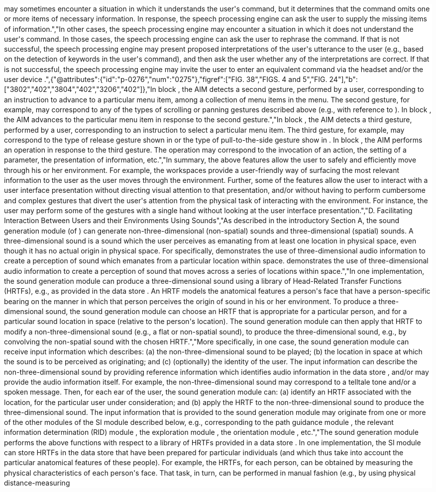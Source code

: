 may sometimes encounter a situation in which it understands the user's command, but it determines that the command omits one or more items of necessary information. In response, the speech processing engine  can ask the user to supply the missing items of information.","In other cases, the speech processing engine  may encounter a situation in which it does not understand the user's command. In those cases, the speech processing engine  can ask the user to rephrase the command. If that is not successful, the speech processing engine  may present proposed interpretations of the user's utterance to the user (e.g., based on the detection of keywords in the user's command), and then ask the user whether any of the interpretations are correct. If that is not successful, the speech processing engine  may invite the user to enter an equivalent command via the headset  and\/or the user device .",{"@attributes":{"id":"p-0276","num":"0275"},"figref":["FIG. 38","FIGS. 4 and 5","FIG. 24"],"b":["3802","402","3804","402","3206","402"]},"In block , the AIM  detects a second gesture, performed by a user, corresponding to an instruction to advance to a particular menu item, among a collection of menu items in the menu. The second gesture, for example, may correspond to any of the types of scrolling or panning gestures described above (e.g., with reference to ). In block , the AIM  advances to the particular menu item in response to the second gesture.","In block , the AIM  detects a third gesture, performed by a user, corresponding to an instruction to select a particular menu item. The third gesture, for example, may correspond to the type of release gesture shown in  or the type of pull-to-the-side gesture show in . In block , the AIM  performs an operation in response to the third gesture. The operation may correspond to the invocation of an action, the setting of a parameter, the presentation of information, etc.","In summary, the above features allow the user to safely and efficiently move through his or her environment. For example, the workspaces provide a user-friendly way of surfacing the most relevant information to the user as the user moves through the environment. Further, some of the features allow the user to interact with a user interface presentation without directing visual attention to that presentation, and\/or without having to perform cumbersome and complex gestures that divert the user's attention from the physical task of interacting with the environment. For instance, the user may perform some of the gestures with a single hand without looking at the user interface presentation.","D. Facilitating Interaction Between Users and their Environments Using Sounds","As described in the introductory Section A, the sound generation module  (of ) can generate non-three-dimensional (non-spatial) sounds and three-dimensional (spatial) sounds. A three-dimensional sound is a sound which the user perceives as emanating from at least one location in physical space, even though it has no actual origin in physical space. For specifically,  demonstrates the use of three-dimensional audio information to create a perception of sound which emanates from a particular location within space.  demonstrates the use of three-dimensional audio information to create a perception of sound that moves across a series of locations within space.","In one implementation, the sound generation module  can produce a three-dimensional sound using a library of Head-Related Transfer Functions (HRTFs), e.g., as provided in the data store . An HRTF models the anatomical features a person's face that have a person-specific bearing on the manner in which that person perceives the origin of sound in his or her environment. To produce a three-dimensional sound, the sound generation module  can choose an HRTF that is appropriate for a particular person, and for a particular sound location in space (relative to the person's location). The sound generation module  can then apply that HRTF to modify a non-three-dimensional sound (e.g., a flat or non-spatial sound), to produce the three-dimensional sound, e.g., by convolving the non-spatial sound with the chosen HRTF.","More specifically, in one case, the sound generation module  can receive input information which describes: (a) the non-three-dimensional sound to be played; (b) the location in space at which the sound is to be perceived as originating; and (c) (optionally) the identity of the user. The input information can describe the non-three-dimensional sound by providing reference information which identifies audio information in the data store , and\/or may provide the audio information itself. For example, the non-three-dimensional sound may correspond to a telltale tone and\/or a spoken message. Then, for each ear of the user, the sound generation module  can: (a) identify an HRTF associated with the location, for the particular user under consideration; and (b) apply the HRTF to the non-three-dimensional sound to produce the three-dimensional sound. The input information that is provided to the sound generation module  may originate from one or more of the other modules of the SI module  described below, e.g., corresponding to the path guidance module , the relevant information determination (RID) module , the exploration module , the orientation module , etc.","The sound generation module  performs the above functions with respect to a library of HRTFs provided in a data store . In one implementation, the SI module  can store HRTFs in the data store  that have been prepared for particular individuals (and which thus take into account the particular anatomical features of these people). For example, the HRTFs, for each person, can be obtained by measuring the physical characteristics of each person's face. That task, in turn, can be performed in manual fashion (e.g., by using physical distance-measuring